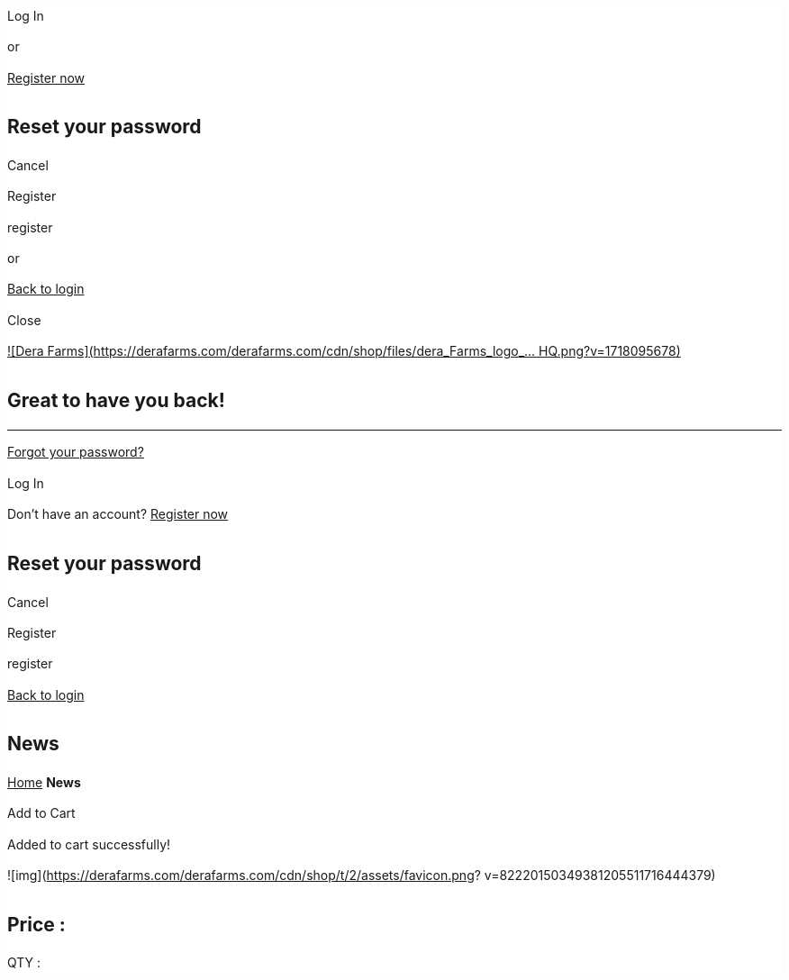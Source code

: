 Log In

or

[Register now](javascript:void(0))

## Reset your password

Cancel

Register

register

or

[Back to login](javascript:void(0))

Close

[![Dera
Farms](https://derafarms.com/derafarms.com/cdn/shop/files/dera_Farms_logo_...
HQ.png?v=1718095678)](https://derafarms.com)

## Great to have you back!
---
[Forgot your password?](#recover)

Log In

Don’t have an account? [Register now](javascript:void(0))

## Reset your password

Cancel

Register

register

[Back to login](javascript:void(0))

## News

[Home](/ "Back to the frontpage") **News**

Add to Cart

Added to cart successfully!

![img](https://derafarms.com/derafarms.com/cdn/shop/t/2/assets/favicon.png?
v=82220150349381205511716444379)

Price :
---
QTY :

